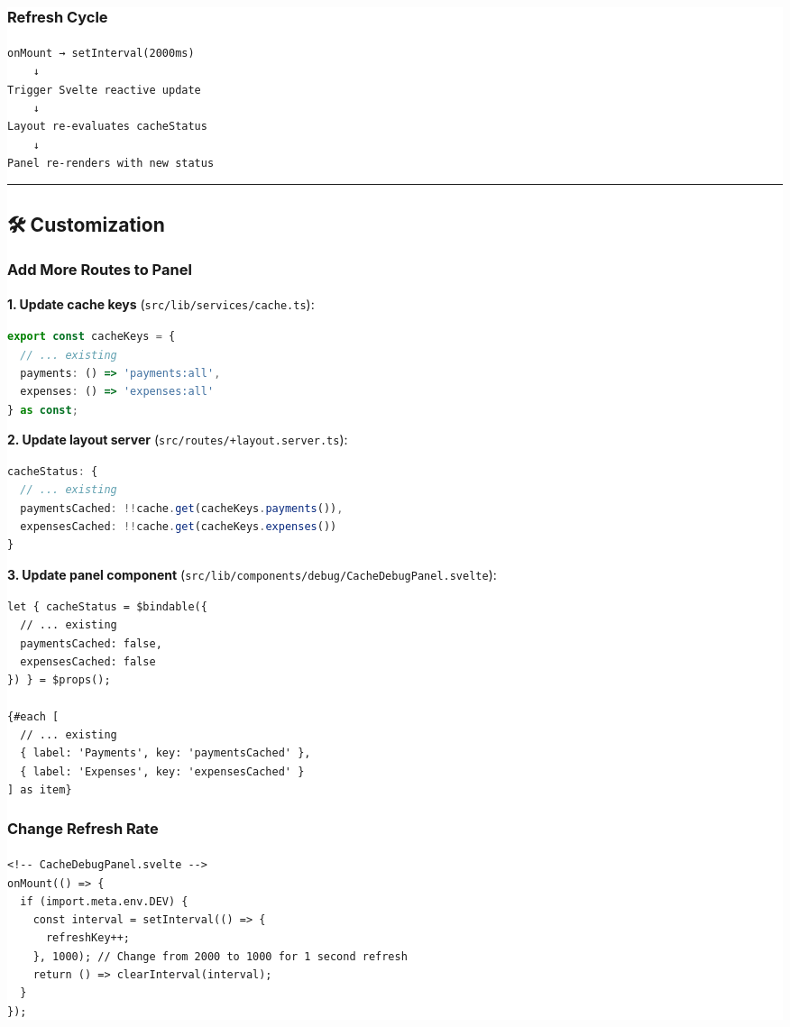 ### Refresh Cycle
```
onMount → setInterval(2000ms)
    ↓
Trigger Svelte reactive update
    ↓
Layout re-evaluates cacheStatus
    ↓
Panel re-renders with new status
```

---

## 🛠️ Customization

### Add More Routes to Panel

**1. Update cache keys** (`src/lib/services/cache.ts`):
```typescript
export const cacheKeys = {
  // ... existing
  payments: () => 'payments:all',
  expenses: () => 'expenses:all'
} as const;
```

**2. Update layout server** (`src/routes/+layout.server.ts`):
```typescript
cacheStatus: {
  // ... existing
  paymentsCached: !!cache.get(cacheKeys.payments()),
  expensesCached: !!cache.get(cacheKeys.expenses())
}
```

**3. Update panel component** (`src/lib/components/debug/CacheDebugPanel.svelte`):
```svelte
let { cacheStatus = $bindable({
  // ... existing
  paymentsCached: false,
  expensesCached: false
}) } = $props();

{#each [
  // ... existing
  { label: 'Payments', key: 'paymentsCached' },
  { label: 'Expenses', key: 'expensesCached' }
] as item}
```

### Change Refresh Rate

```svelte
<!-- CacheDebugPanel.svelte -->
onMount(() => {
  if (import.meta.env.DEV) {
    const interval = setInterval(() => {
      refreshKey++;
    }, 1000); // Change from 2000 to 1000 for 1 second refresh
    return () => clearInterval(interval);
  }
});
```
